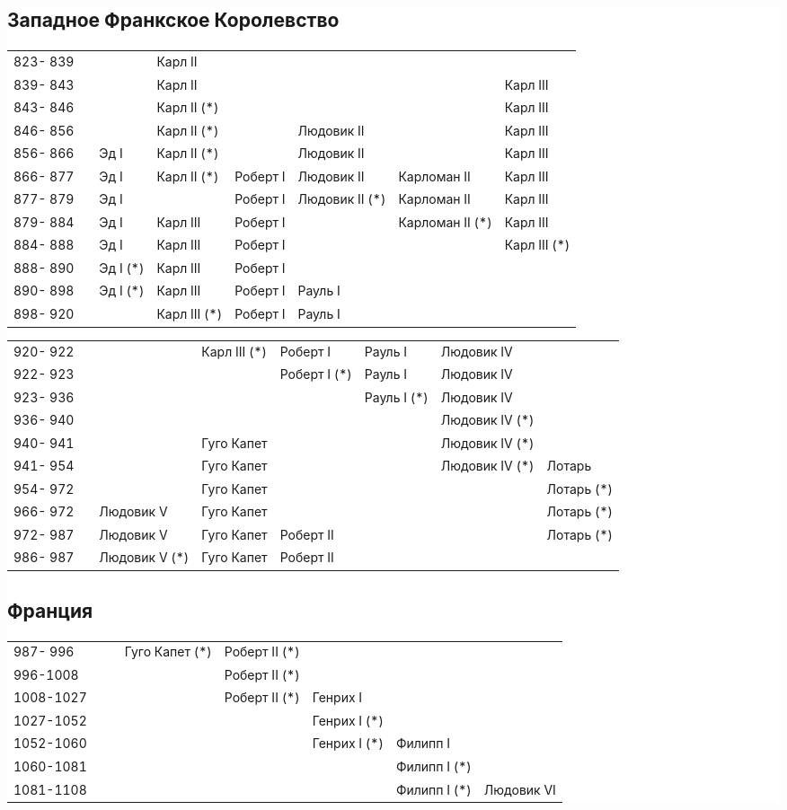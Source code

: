 ## Западное Франкское Королевство

|           |                       |                   |                   |                   |                   |                   |               |
|-----------|-----------------------|-------------------|-------------------|-------------------|-------------------|-------------------|---------------|
| 823- 839  |                       |                   |Карл II            |                   |                   |                   |               |
| 839- 843  |                       |                   |Карл II            |                   |                   |                   |Карл III       |
| 843- 846  |                       |                   |Карл II (*)        |                   |                   |                   |Карл III       |
| 846- 856  |                       |                   |Карл II (*)        |                   |Людовик II         |                   |Карл III       |
| 856- 866  |                       |Эд I               |Карл II (*)        |                   |Людовик II         |                   |Карл III       |
| 866- 877  |                       |Эд I               |Карл II (*)        |Роберт I           |Людовик II         |Карломан II        |Карл III       |
| 877- 879  |                       |Эд I               |                   |Роберт I           |Людовик II (*)     |Карломан II        |Карл III       |
| 879- 884  |                       |Эд I               |Карл III           |Роберт I           |                   |Карломан II (*)    |Карл III       |
| 884- 888  |                       |Эд I               |Карл III           |Роберт I           |                   |                   |Карл III (*)   |
| 888- 890  |                       |Эд I (*)           |Карл III           |Роберт I           |                   |                   |               |
| 890- 898  |                       |Эд I (*)           |Карл III           |Роберт I           |Рауль I            |                   |               |
| 898- 920  |                       |                   |Карл III (*)       |Роберт I           |Рауль I            |                   |               |

|           |                       |                   |                   |                   |                   |               |               |
|-----------|-----------------------|-------------------|-------------------|-------------------|-------------------|---------------|---------------|
| 920- 922  |                       |                   |Карл III (*)       |Роберт I           |Рауль I            |Людовик IV     |               |
| 922- 923  |                       |                   |                   |Роберт I (*)       |Рауль I            |Людовик IV     |               |
| 923- 936  |                       |                   |                   |                   |Рауль I (*)        |Людовик IV     |               |
| 936- 940  |                       |                   |                   |                   |                   |Людовик IV (*) |               |
| 940- 941  |                       |                   |Гуго Капет         |                   |                   |Людовик IV (*) |               |
| 941- 954  |                       |                   |Гуго Капет         |                   |                   |Людовик IV (*) |Лотарь         |
| 954- 972  |                       |                   |Гуго Капет         |                   |                   |               |Лотарь (*)     |
| 966- 972  |                       |Людовик V          |Гуго Капет         |                   |                   |               |Лотарь (*)     |
| 972- 987  |                       |Людовик V          |Гуго Капет         |Роберт II          |                   |               |Лотарь (*)     |
| 986- 987  |                       |Людовик V (*)      |Гуго Капет         |Роберт II          |                   |               |               |

## Франция

|           |                       |                   |                   |                   |                   |               |               |
|-----------|-----------------------|-------------------|-------------------|-------------------|-------------------|---------------|---------------|
| 987- 996  |                       |                   |Гуго Капет (*)     |Роберт II (*)      |                   |               |               |
| 996-1008  |                       |                   |                   |Роберт II (*)      |                   |               |               |
|1008-1027  |                       |                   |                   |Роберт II (*)      |Генрих I           |               |               |
|1027-1052  |                       |                   |                   |                   |Генрих I (*)       |               |               |
|1052-1060  |                       |                   |                   |                   |Генрих I (*)       |Филипп I       |               |
|1060-1081  |                       |                   |                   |                   |                   |Филипп I (*)   |               |
|1081-1108  |                       |                   |                   |                   |                   |Филипп I (*)   |Людовик VI     |

